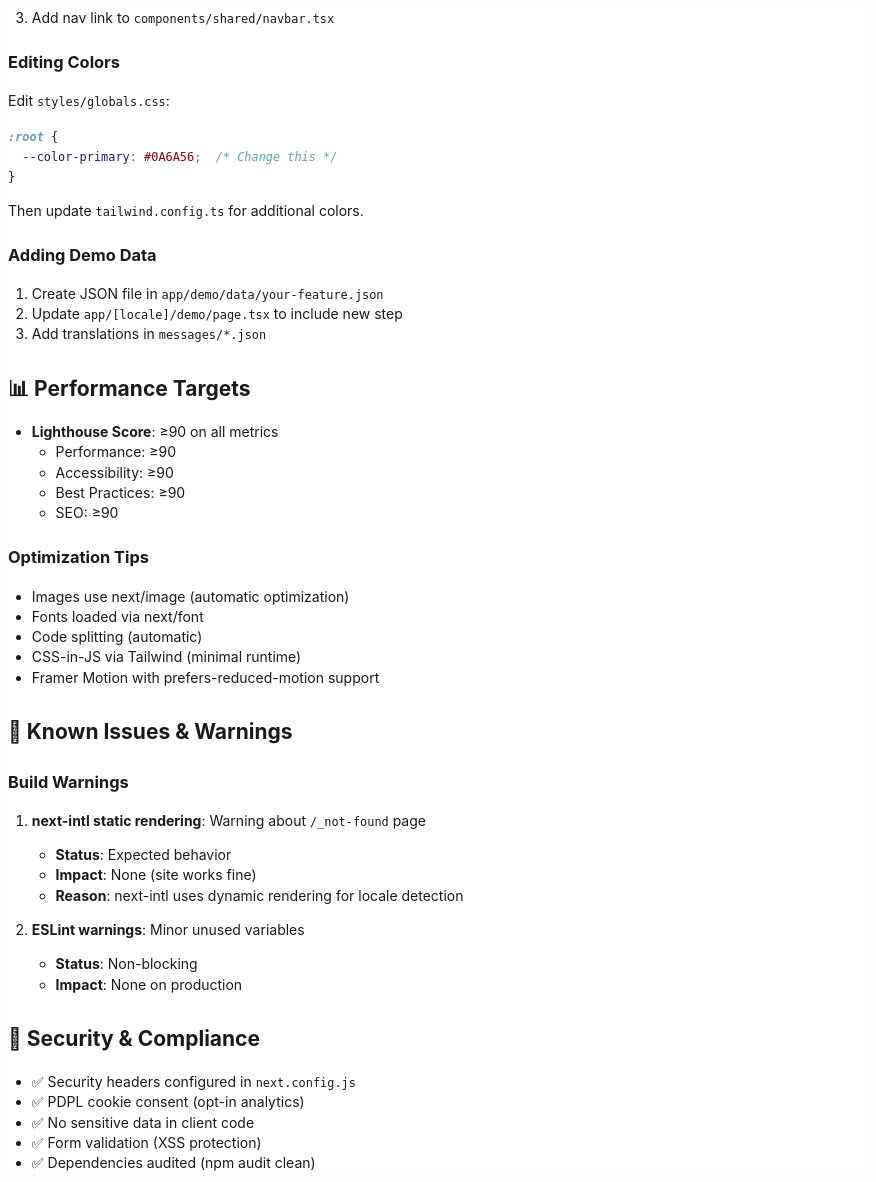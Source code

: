 3. Add nav link to `components/shared/navbar.tsx`

### Editing Colors

Edit `styles/globals.css`:
```css
:root {
  --color-primary: #0A6A56;  /* Change this */
}
```

Then update `tailwind.config.ts` for additional colors.

### Adding Demo Data

1. Create JSON file in `app/demo/data/your-feature.json`
2. Update `app/[locale]/demo/page.tsx` to include new step
3. Add translations in `messages/*.json`

## 📊 Performance Targets

- **Lighthouse Score**: ≥90 on all metrics
  - Performance: ≥90
  - Accessibility: ≥90
  - Best Practices: ≥90
  - SEO: ≥90

### Optimization Tips

- Images use next/image (automatic optimization)
- Fonts loaded via next/font
- Code splitting (automatic)
- CSS-in-JS via Tailwind (minimal runtime)
- Framer Motion with prefers-reduced-motion support

## 🐛 Known Issues & Warnings

### Build Warnings

1. **next-intl static rendering**: Warning about `/_not-found` page
   - **Status**: Expected behavior
   - **Impact**: None (site works fine)
   - **Reason**: next-intl uses dynamic rendering for locale detection

2. **ESLint warnings**: Minor unused variables
   - **Status**: Non-blocking
   - **Impact**: None on production

## 🔐 Security & Compliance

- ✅ Security headers configured in `next.config.js`
- ✅ PDPL cookie consent (opt-in analytics)
- ✅ No sensitive data in client code
- ✅ Form validation (XSS protection)
- ✅ Dependencies audited (npm audit clean)
